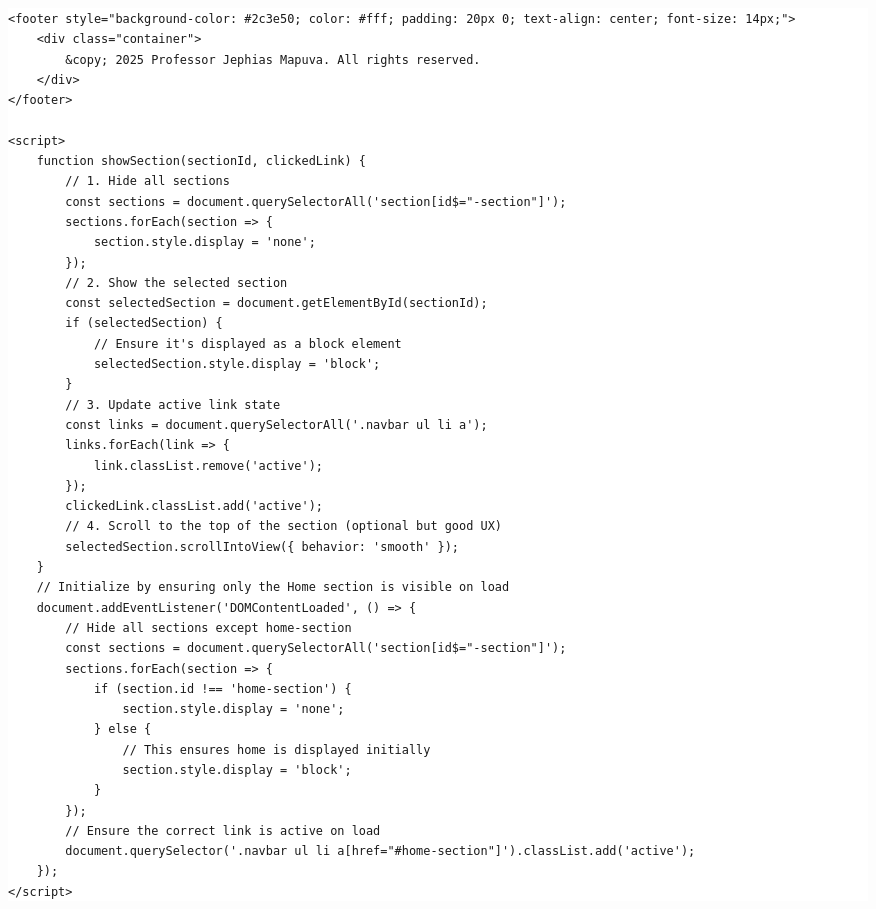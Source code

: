     <footer style="background-color: #2c3e50; color: #fff; padding: 20px 0; text-align: center; font-size: 14px;">
        <div class="container">
            &copy; 2025 Professor Jephias Mapuva. All rights reserved.
        </div>
    </footer>

    <script>
        function showSection(sectionId, clickedLink) {
            // 1. Hide all sections
            const sections = document.querySelectorAll('section[id$="-section"]');
            sections.forEach(section => {
                section.style.display = 'none';
            });
            // 2. Show the selected section
            const selectedSection = document.getElementById(sectionId);
            if (selectedSection) {
                // Ensure it's displayed as a block element
                selectedSection.style.display = 'block';
            }
            // 3. Update active link state
            const links = document.querySelectorAll('.navbar ul li a');
            links.forEach(link => {
                link.classList.remove('active');
            });
            clickedLink.classList.add('active');
            // 4. Scroll to the top of the section (optional but good UX)
            selectedSection.scrollIntoView({ behavior: 'smooth' });
        }
        // Initialize by ensuring only the Home section is visible on load
        document.addEventListener('DOMContentLoaded', () => {
            // Hide all sections except home-section
            const sections = document.querySelectorAll('section[id$="-section"]');
            sections.forEach(section => {
                if (section.id !== 'home-section') {
                    section.style.display = 'none';
                } else {
                    // This ensures home is displayed initially
                    section.style.display = 'block';
                }
            });
            // Ensure the correct link is active on load
            document.querySelector('.navbar ul li a[href="#home-section"]').classList.add('active');
        });
    </script>
</body>
</html>
